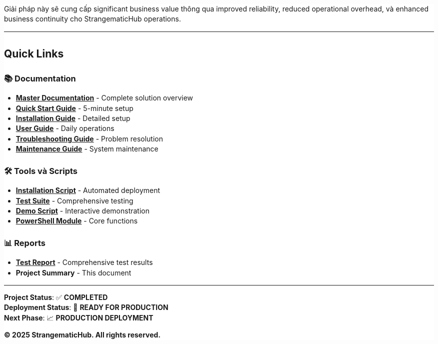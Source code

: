 Giải pháp này sẽ cung cấp significant business value thông qua improved reliability, reduced operational overhead, và enhanced business continuity cho StrangematicHub operations.

---

## Quick Links

### 📚 Documentation
- [**Master Documentation**](docs/PM2-AutoStart-Complete-Solution.md) - Complete solution overview
- [**Quick Start Guide**](QUICK-START-PM2-AUTOSTART.md) - 5-minute setup
- [**Installation Guide**](docs/deployment/PM2-AutoStart-Installation-Guide.md) - Detailed setup
- [**User Guide**](docs/deployment/PM2-AutoStart-User-Guide.md) - Daily operations
- [**Troubleshooting Guide**](docs/deployment/PM2-AutoStart-Troubleshooting-Master.md) - Problem resolution
- [**Maintenance Guide**](docs/deployment/PM2-AutoStart-Maintenance-Guide.md) - System maintenance

### 🛠️ Tools và Scripts
- [**Installation Script**](scripts/install-pm2-autostart.ps1) - Automated deployment
- [**Test Suite**](scripts/test-pm2-autostart.ps1) - Comprehensive testing
- [**Demo Script**](scripts/demo-pm2-management.ps1) - Interactive demonstration
- [**PowerShell Module**](scripts/StrangematicPM2Management.psm1) - Core functions

### 📊 Reports
- [**Test Report**](PM2-AutoStart-Test-Report.md) - Comprehensive test results
- **Project Summary** - This document

---

**Project Status**: ✅ **COMPLETED**  
**Deployment Status**: 🚀 **READY FOR PRODUCTION**  
**Next Phase**: 📈 **PRODUCTION DEPLOYMENT**  

**© 2025 StrangematicHub. All rights reserved.**